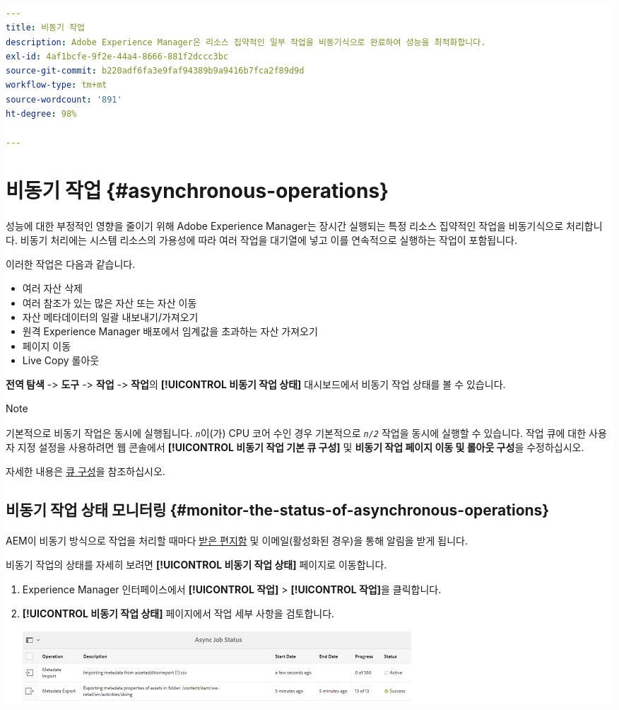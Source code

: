 ```yaml
---
title: 비동기 작업
description: Adobe Experience Manager은 리소스 집약적인 일부 작업을 비동기식으로 완료하여 성능을 최적화합니다.
exl-id: 4af1bcfe-9f2e-44a4-8666-881f2dccc3bc
source-git-commit: b220adf6fa3e9faf94389b9a9416b7fca2f89d9d
workflow-type: tm+mt
source-wordcount: '891'
ht-degree: 98%

---
```


# 비동기 작업 {#asynchronous-operations}

성능에 대한 부정적인 영향을 줄이기 위해 Adobe Experience Manager는 장시간 실행되는 특정 리소스 집약적인 작업을 비동기식으로 처리합니다. 비동기 처리에는 시스템 리소스의 가용성에 따라 여러 작업을 대기열에 넣고 이를 연속적으로 실행하는 작업이 포함됩니다.

이러한 작업은 다음과 같습니다.

* 여러 자산 삭제
* 여러 참조가 있는 많은 자산 또는 자산 이동
* 자산 메타데이터의 일괄 내보내기/가져오기
* 원격 Experience Manager 배포에서 임계값을 초과하는 자산 가져오기
* 페이지 이동
* Live Copy 롤아웃

**전역 탐색** -> **도구** -> **작업** -> **작업**&#x200B;의 **[!UICONTROL 비동기 작업 상태]** 대시보드에서 비동기 작업 상태를 볼 수 있습니다.

>[!NOTE]
>
>기본적으로 비동기 작업은 동시에 실행됩니다. *`n`*&#x200B;이(가) CPU 코어 수인 경우 기본적으로 *`n/2`* 작업을 동시에 실행할 수 있습니다. 작업 큐에 대한 사용자 지정 설정을 사용하려면 웹 콘솔에서 **[!UICONTROL 비동기 작업 기본 큐 구성]** 및 **비동기 작업 페이지 이동 및 롤아웃 구성**&#x200B;을 수정하십시오.
>
>자세한 내용은 [큐 구성](https://sling.apache.org/documentation/bundles/apache-sling-eventing-and-job-handling.html#queue-configurations)을 참조하십시오.

## 비동기 작업 상태 모니터링 {#monitor-the-status-of-asynchronous-operations}

AEM이 비동기 방식으로 작업을 처리할 때마다 [받은 편지함](/help/sites-authoring/inbox.md) 및 이메일(활성화된 경우)을 통해 알림을 받게 됩니다.

비동기 작업의 상태를 자세히 보려면 **[!UICONTROL 비동기 작업 상태]** 페이지로 이동합니다.

1. Experience Manager 인터페이스에서 **[!UICONTROL 작업]** > **[!UICONTROL 작업]**&#x200B;을 클릭합니다.

1. **[!UICONTROL 비동기 작업 상태]** 페이지에서 작업 세부 사항을 검토합니다.

   ![비동기 작업의 상태 및 세부 정보](assets/async-operation-status.png)
